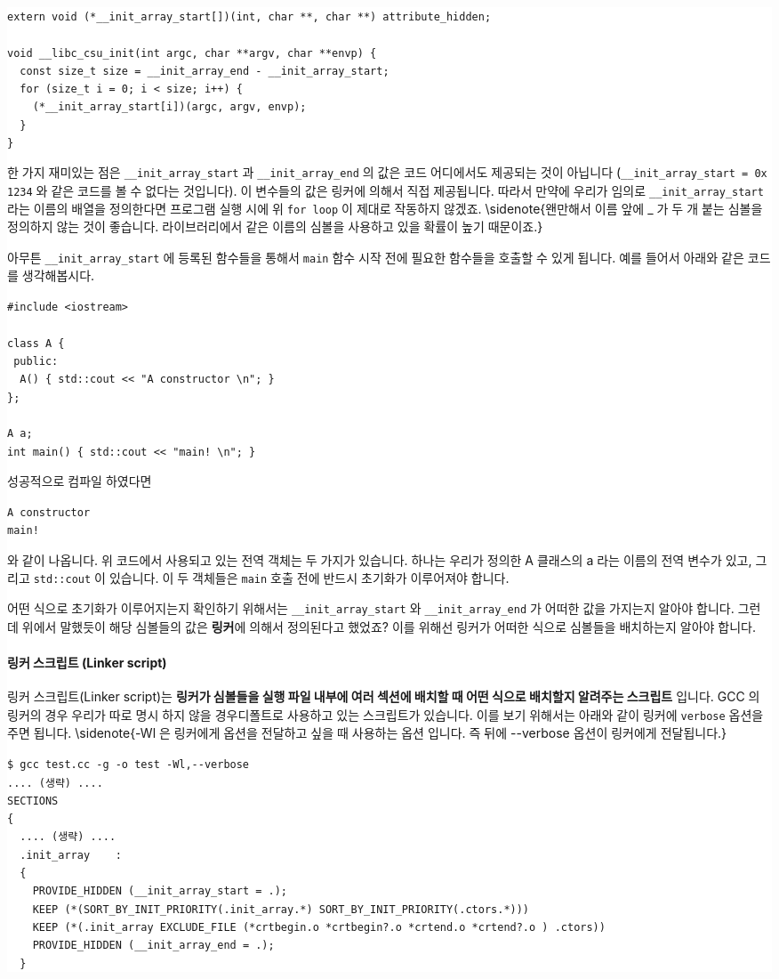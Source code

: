 ```cpp-formatted
extern void (*__init_array_start[])(int, char **, char **) attribute_hidden;

void __libc_csu_init(int argc, char **argv, char **envp) {
  const size_t size = __init_array_end - __init_array_start;
  for (size_t i = 0; i < size; i++) {
    (*__init_array_start[i])(argc, argv, envp);
  }
}
```

한 가지 재미있는 점은 `__init_array_start` 과 `__init_array_end` 의 값은 코드 어디에서도 제공되는 것이 아닙니다 (`__init_array_start = 0x1234` 와 같은 코드를 볼 수 없다는 것입니다). 이 변수들의 값은 링커에 의해서 직접 제공됩니다. 따라서 만약에 우리가 임의로 `__init_array_start` 라는 이름의 배열을 정의한다면 프로그램 실행 시에 위 `for loop` 이 제대로 작동하지 않겠죠. \sidenote{왠만해서 이름 앞에 _ 가 두 개 붙는 심볼을 정의하지 않는 것이 좋습니다. 라이브러리에서 같은 이름의 심볼을 사용하고 있을 확률이 높기 때문이죠.}

아무튼 `__init_array_start` 에 등록된 함수들을 통해서 `main` 함수 시작 전에 필요한 함수들을 호출할 수 있게 됩니다. 예를 들어서 아래와 같은 코드를 생각해봅시다.

```cpp-formatted
#include <iostream>

class A {
 public:
  A() { std::cout << "A constructor \n"; }
};

A a;
int main() { std::cout << "main! \n"; }
```

성공적으로 컴파일 하였다면

```exec
A constructor 
main! 
```

와 같이 나옵니다. 위 코드에서 사용되고 있는 전역 객체는 두 가지가 있습니다. 하나는 우리가 정의한 A 클래스의 a 라는 이름의 전역 변수가 있고, 그리고 `std::cout` 이 있습니다. 이 두 객체들은 `main` 호출 전에 반드시 초기화가 이루어져야 합니다.

어떤 식으로 초기화가 이루어지는지 확인하기 위해서는 `__init_array_start` 와 `__init_array_end` 가 어떠한 값을 가지는지 알아야 합니다. 그런데 위에서 말했듯이 해당 심볼들의 값은 **링커**에 의해서 정의된다고 했었죠? 이를 위해선 링커가 어떠한 식으로 심볼들을 배치하는지 알아야 합니다.

#### 링커 스크립트 (Linker script)

링커 스크립트(Linker script)는 **링커가 심볼들을 실행 파일 내부에 여러 섹션에 배치할 때 어떤 식으로 배치할지 알려주는 스크립트** 입니다. GCC 의 링커의 경우 우리가 따로 명시 하지 않을 경우디폴트로 사용하고 있는 스크립트가 있습니다. 이를 보기 위해서는 아래와 같이 링커에 `verbose` 옵션을 주면 됩니다. \sidenote{-Wl 은 링커에게 옵션을 전달하고 싶을 때 사용하는 옵션 입니다. 즉 뒤에 --verbose 옵션이 링커에게 전달됩니다.}

```info-term
$ gcc test.cc -g -o test -Wl,--verbose
.... (생략) ....
SECTIONS
{
  .... (생략) ....
  .init_array    :
  {
    PROVIDE_HIDDEN (__init_array_start = .);
    KEEP (*(SORT_BY_INIT_PRIORITY(.init_array.*) SORT_BY_INIT_PRIORITY(.ctors.*)))
    KEEP (*(.init_array EXCLUDE_FILE (*crtbegin.o *crtbegin?.o *crtend.o *crtend?.o ) .ctors))
    PROVIDE_HIDDEN (__init_array_end = .);
  }
```
